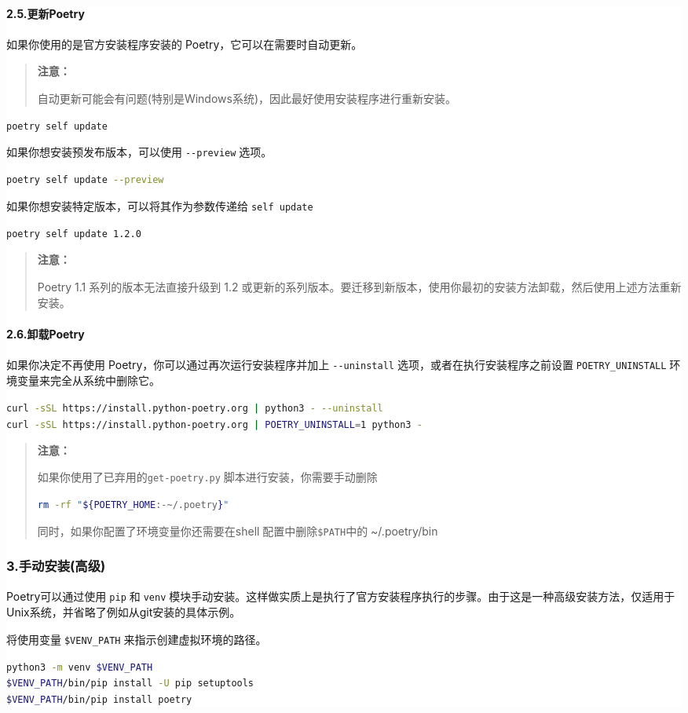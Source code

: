 #### 2.5.更新Poetry

如果你使用的是官方安装程序安装的 Poetry，它可以在需要时自动更新。

> **注意：**
>
> 自动更新可能会有问题(特别是Windows系统)，因此最好使用安装程序进行重新安装。

```bash
poetry self update
```

如果你想安装预发布版本，可以使用 `--preview` 选项。

```bash
poetry self update --preview
```

如果你想安装特定版本，可以将其作为参数传递给 `self update`

```bash
poetry self update 1.2.0
```

> **注意：**
>
> Poetry 1.1 系列的版本无法直接升级到 1.2 或更新的系列版本。要迁移到新版本，使用你最初的安装方法卸载，然后使用上述方法重新安装。

#### 2.6.卸载Poetry

如果你决定不再使用 Poetry，你可以通过再次运行安装程序并加上 `--uninstall` 选项，或者在执行安装程序之前设置 `POETRY_UNINSTALL` 环境变量来完全从系统中删除它。

```bash
curl -sSL https://install.python-poetry.org | python3 - --uninstall
curl -sSL https://install.python-poetry.org | POETRY_UNINSTALL=1 python3 -
```

> **注意：**
>
> 如果你使用了已弃用的`get-poetry.py` 脚本进行安装，你需要手动删除
>
> ```bash
> rm -rf "${POETRY_HOME:-~/.poetry}"
> ```
>
> 同时，如果你配置了环境变量你还需要在shell 配置中删除`$PATH`中的 ~/.poetry/bin

### 3.手动安装(高级)

Poetry可以通过使用 `pip` 和 `venv` 模块手动安装。这样做实质上是执行了官方安装程序执行的步骤。由于这是一种高级安装方法，仅适用于Unix系统，并省略了例如从git安装的具体示例。

将使用变量 `$VENV_PATH` 来指示创建虚拟环境的路径。

```bash
python3 -m venv $VENV_PATH
$VENV_PATH/bin/pip install -U pip setuptools
$VENV_PATH/bin/pip install poetry
```
